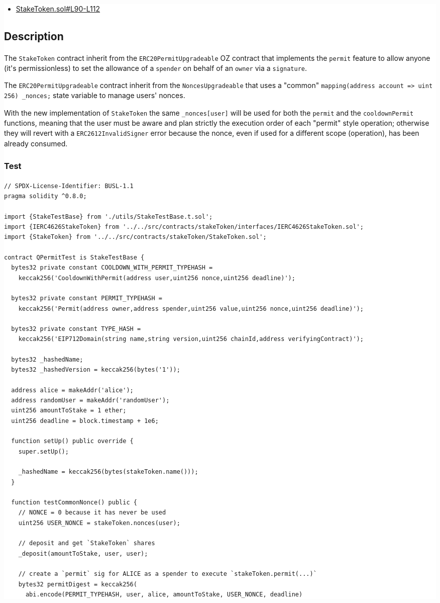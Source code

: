- [StakeToken.sol#L90-L112](https://github.com/bgd-labs/aave-umbrella-private/blob/e0cbabc9df79b793afb81112ad9112079a996b0f/src/contracts/stakeToken/StakeToken.sol#L90-L112)

## Description

The `StakeToken` contract inherit from the `ERC20PermitUpgradeable` OZ contract that implements the `permit` feature to allow anyone (it's permissionless) to set the allowance of a `spender` on behalf of an `owner` via a `signature`.

The `ERC20PermitUpgradeable` contract inherit from the `NoncesUpgradeable` that uses a "common" `mapping(address account => uint256) _nonces;` state variable to manage users' nonces.

With the new implementation of `StakeToken` the same `_nonces[user]` will be used for both the `permit` and the `cooldownPermit` functions, meaning that the user must be aware and plan strictly the execution order of each "permit" style operation; otherwise they will revert with a `ERC2612InvalidSigner` error because the nonce, even if used for a different scope (operation), has been already consumed.

### Test

```solidity
// SPDX-License-Identifier: BUSL-1.1
pragma solidity ^0.8.0;

import {StakeTestBase} from './utils/StakeTestBase.t.sol';
import {IERC4626StakeToken} from '../../src/contracts/stakeToken/interfaces/IERC4626StakeToken.sol';
import {StakeToken} from '../../src/contracts/stakeToken/StakeToken.sol';

contract QPermitTest is StakeTestBase {
  bytes32 private constant COOLDOWN_WITH_PERMIT_TYPEHASH =
    keccak256('CooldownWithPermit(address user,uint256 nonce,uint256 deadline)');

  bytes32 private constant PERMIT_TYPEHASH =
    keccak256('Permit(address owner,address spender,uint256 value,uint256 nonce,uint256 deadline)');

  bytes32 private constant TYPE_HASH =
    keccak256('EIP712Domain(string name,string version,uint256 chainId,address verifyingContract)');

  bytes32 _hashedName;
  bytes32 _hashedVersion = keccak256(bytes('1'));

  address alice = makeAddr('alice');
  address randomUser = makeAddr('randomUser');
  uint256 amountToStake = 1 ether;
  uint256 deadline = block.timestamp + 1e6;

  function setUp() public override {
    super.setUp();

    _hashedName = keccak256(bytes(stakeToken.name()));
  }

  function testCommonNonce() public {
    // NONCE = 0 because it has never be used
    uint256 USER_NONCE = stakeToken.nonces(user);

    // deposit and get `StakeToken` shares
    _deposit(amountToStake, user, user);

    // create a `permit` sig for ALICE as a spender to execute `stakeToken.permit(...)`
    bytes32 permitDigest = keccak256(
      abi.encode(PERMIT_TYPEHASH, user, alice, amountToStake, USER_NONCE, deadline)
```